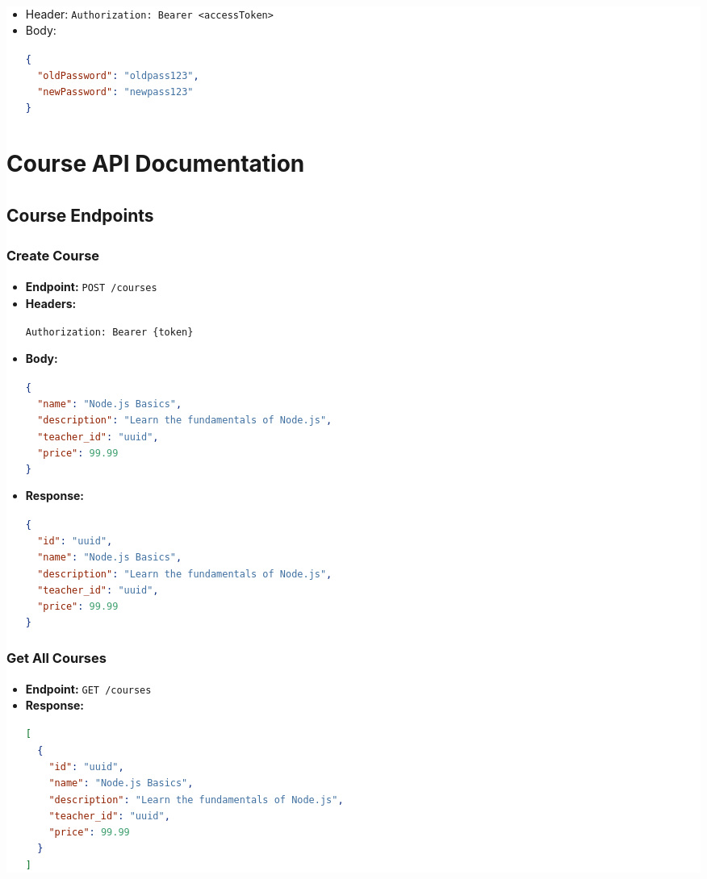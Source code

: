 - Header: `Authorization: Bearer <accessToken>`
- Body:
  ```json
  {
    "oldPassword": "oldpass123",
    "newPassword": "newpass123"
  }
  ```

# Course API Documentation

## Course Endpoints

### Create Course
- **Endpoint:** `POST /courses`
- **Headers:**
  ```
  Authorization: Bearer {token}
  ```
- **Body:**
  ```json
  {
    "name": "Node.js Basics",
    "description": "Learn the fundamentals of Node.js",
    "teacher_id": "uuid",
    "price": 99.99
  }
  ```
- **Response:**
  ```json
  {
    "id": "uuid",
    "name": "Node.js Basics",
    "description": "Learn the fundamentals of Node.js",
    "teacher_id": "uuid",
    "price": 99.99
  }
  ```

### Get All Courses
- **Endpoint:** `GET /courses`
- **Response:**
  ```json
  [
    {
      "id": "uuid",
      "name": "Node.js Basics",
      "description": "Learn the fundamentals of Node.js",
      "teacher_id": "uuid",
      "price": 99.99
    }
  ]
  ```
